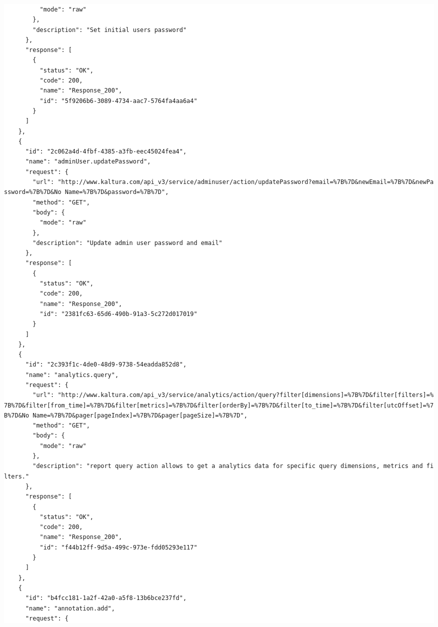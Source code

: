               "mode": "raw"
            },
            "description": "Set initial users password"
          },
          "response": [
            {
              "status": "OK",
              "code": 200,
              "name": "Response_200",
              "id": "5f9206b6-3089-4734-aac7-5764fa4aa6a4"
            }
          ]
        },
        {
          "id": "2c062a4d-4fbf-4385-a3fb-eec45024fea4",
          "name": "adminUser.updatePassword",
          "request": {
            "url": "http://www.kaltura.com/api_v3/service/adminuser/action/updatePassword?email=%7B%7D&newEmail=%7B%7D&newPassword=%7B%7D&No Name=%7B%7D&password=%7B%7D",
            "method": "GET",
            "body": {
              "mode": "raw"
            },
            "description": "Update admin user password and email"
          },
          "response": [
            {
              "status": "OK",
              "code": 200,
              "name": "Response_200",
              "id": "2381fc63-65d6-490b-91a3-5c272d017019"
            }
          ]
        },
        {
          "id": "2c393f1c-4de0-48d9-9738-54eadda852d8",
          "name": "analytics.query",
          "request": {
            "url": "http://www.kaltura.com/api_v3/service/analytics/action/query?filter[dimensions]=%7B%7D&filter[filters]=%7B%7D&filter[from_time]=%7B%7D&filter[metrics]=%7B%7D&filter[orderBy]=%7B%7D&filter[to_time]=%7B%7D&filter[utcOffset]=%7B%7D&No Name=%7B%7D&pager[pageIndex]=%7B%7D&pager[pageSize]=%7B%7D",
            "method": "GET",
            "body": {
              "mode": "raw"
            },
            "description": "report query action allows to get a analytics data for specific query dimensions, metrics and filters."
          },
          "response": [
            {
              "status": "OK",
              "code": 200,
              "name": "Response_200",
              "id": "f44b12ff-9d5a-499c-973e-fdd05293e117"
            }
          ]
        },
        {
          "id": "b4fcc181-1a2f-42a0-a5f8-13b6bce237fd",
          "name": "annotation.add",
          "request": {